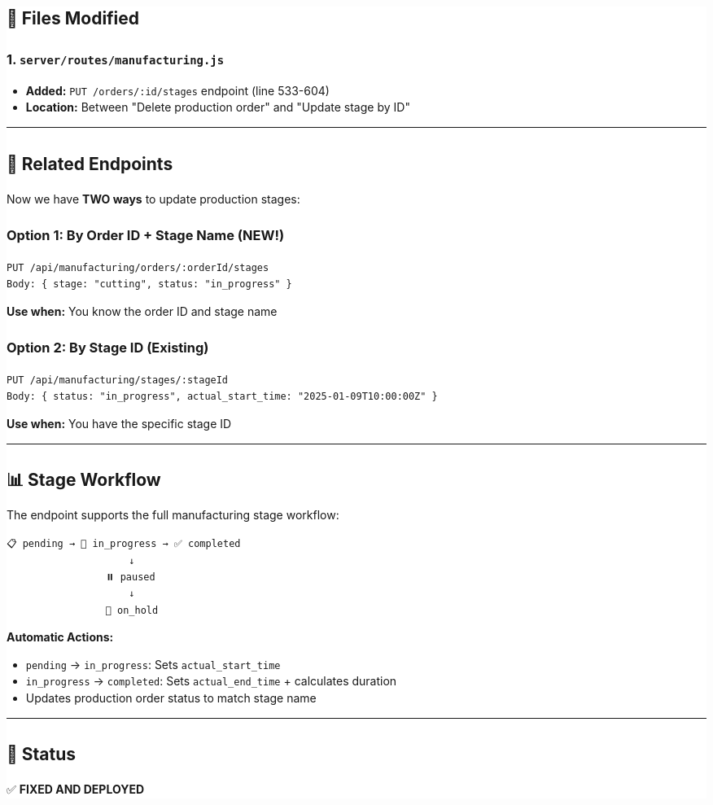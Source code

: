 
## 📁 **Files Modified**

### 1. `server/routes/manufacturing.js`
- **Added:** `PUT /orders/:id/stages` endpoint (line 533-604)
- **Location:** Between "Delete production order" and "Update stage by ID"

---

## 🔄 **Related Endpoints**

Now we have **TWO ways** to update production stages:

### Option 1: By Order ID + Stage Name (NEW!)
```
PUT /api/manufacturing/orders/:orderId/stages
Body: { stage: "cutting", status: "in_progress" }
```
**Use when:** You know the order ID and stage name

### Option 2: By Stage ID (Existing)
```
PUT /api/manufacturing/stages/:stageId
Body: { status: "in_progress", actual_start_time: "2025-01-09T10:00:00Z" }
```
**Use when:** You have the specific stage ID

---

## 📊 **Stage Workflow**

The endpoint supports the full manufacturing stage workflow:

```
📋 pending → 🚀 in_progress → ✅ completed
                     ↓
                 ⏸️ paused
                     ↓
                 🔄 on_hold
```

**Automatic Actions:**
- `pending` → `in_progress`: Sets `actual_start_time`
- `in_progress` → `completed`: Sets `actual_end_time` + calculates duration
- Updates production order status to match stage name

---

## 🎉 **Status**

✅ **FIXED AND DEPLOYED**
